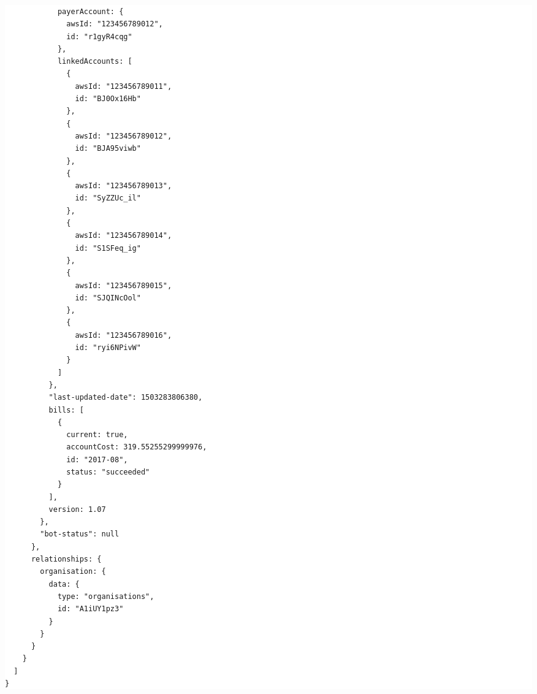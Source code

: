 ```json5
            payerAccount: {
              awsId: "123456789012",
              id: "r1gyR4cqg"
            },
            linkedAccounts: [
              {
                awsId: "123456789011",
                id: "BJ0Ox16Hb"
              },
              {
                awsId: "123456789012",
                id: "BJA95viwb"
              },
              {
                awsId: "123456789013",
                id: "SyZZUc_il"
              },
              {
                awsId: "123456789014",
                id: "S1SFeq_ig"
              },
              {
                awsId: "123456789015",
                id: "SJQINcOol"
              },
              {
                awsId: "123456789016",
                id: "ryi6NPivW"
              }
            ]
          },
          "last-updated-date": 1503283806380,
          bills: [
            {
              current: true,
              accountCost: 319.55255299999976,
              id: "2017-08",
              status: "succeeded"
            }
          ],
          version: 1.07
        },
        "bot-status": null
      },
      relationships: {
        organisation: {
          data: {
            type: "organisations",
            id: "A1iUY1pz3"
          }
        }
      }
    }
  ]
}
```
